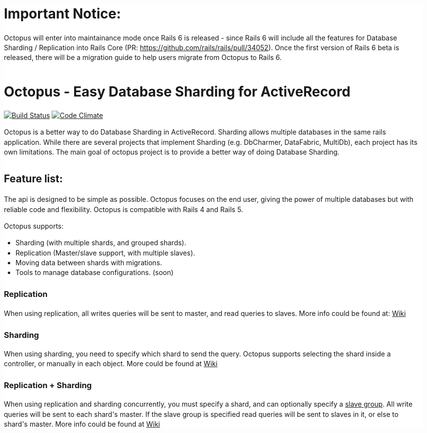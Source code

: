# Important Notice:

Octopus will enter into maintainance mode once Rails 6 is released - since Rails 6 will include all the features for Database Sharding / Replication into Rails Core (PR: https://github.com/rails/rails/pull/34052).
Once the first version of Rails 6 beta is released, there will be a migration guide to help users migrate from Octopus to Rails 6.

# Octopus - Easy Database Sharding for ActiveRecord

[![Build Status](https://travis-ci.org/thiagopradi/octopus.svg)](https://travis-ci.org/thiagopradi/octopus) [![Code Climate](https://codeclimate.com/badge.png)](https://codeclimate.com/github/thiagopradi/octopus)

Octopus is a better way to do Database Sharding in ActiveRecord. Sharding allows multiple databases in the same rails application. While there are several projects that implement Sharding (e.g. DbCharmer, DataFabric, MultiDb), each project has its own limitations. The main goal of octopus project is to provide a better way of doing Database Sharding.

## Feature list:

The api is designed to be simple as possible. Octopus focuses on the end user, giving the power of multiple databases but with reliable code and flexibility. Octopus is compatible with Rails 4 and Rails 5.

Octopus supports:

- Sharding (with multiple shards, and grouped shards).
- Replication (Master/slave support, with multiple slaves).
- Moving data between shards with migrations.
- Tools to manage database configurations. (soon)

### Replication

When using replication, all writes queries will be sent to master, and read queries to slaves. More info could be found at: <a href="https://github.com/thiagopradi/octopus/wiki/replication"> Wiki</a>

### Sharding

When using sharding, you need to specify which shard to send the query. Octopus supports selecting the shard inside a controller, or manually in each object. More could be found at <a href="https://github.com/thiagopradi/octopus/wiki/sharding"> Wiki</a>

### Replication + Sharding

When using replication and sharding concurrently, you must specify a shard, and can optionally specify a <a href="https://github.com/thiagopradi/octopus/wiki/Slave-Groups">slave group</a>.
All write queries will be sent to each shard's master. If the slave group is specified read queries will be sent to slaves in it, or else to shard's master.
More info could be found at <a href="https://github.com/thiagopradi/octopus/wiki/Slave-Groups"> Wiki</a>
